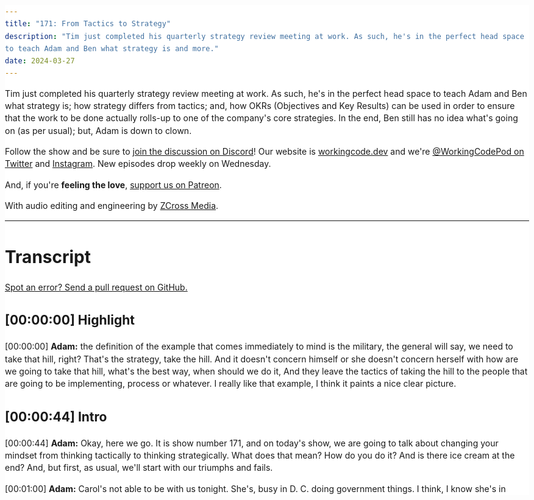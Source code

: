 ```yaml
---
title: "171: From Tactics to Strategy"
description: "Tim just completed his quarterly strategy review meeting at work. As such, he's in the perfect head space to teach Adam and Ben what strategy is and more."
date: 2024-03-27
---
```


<iframe allow="autoplay *; encrypted-media *; fullscreen *; clipboard-write" frameborder="0" height="175" style="width:100%;max-width:900px;overflow:hidden;border-radius:10px;" sandbox="allow-forms allow-popups allow-same-origin allow-scripts allow-storage-access-by-user-activation allow-top-navigation-by-user-activation" src="https://embed.podcasts.apple.com/us/podcast/171-from-tactics-to-strategy/id1544142288?i=1000650604422"></iframe>

Tim just completed his quarterly strategy review meeting at work. As such, he's in the perfect head space to teach Adam and Ben what strategy is; how strategy differs from tactics; and, how OKRs (Objectives and Key Results) can be used in order to ensure that the work to be done actually rolls-up to one of the company's core strategies. In the end, Ben still has no idea what's going on (as per usual); but, Adam is down to clown.

Follow the show and be sure to [join the discussion on Discord][working-code-discord]! Our website is [workingcode.dev][working-code] and we're [@WorkingCodePod on Twitter][working-code-twitter] and [Instagram][working-code-instagram]. New episodes drop weekly on Wednesday.

And, if you're **feeling the love**, [support us on Patreon][working-code-patreon].

[working-code]: https://workingcode.dev/
[working-code-discord]: https://workingcode.dev/discord/
[working-code-instagram]: https://www.instagram.com/workingcodepod/
[working-code-patreon]: https://www.patreon.com/workingcodepod
[working-code-twitter]: https://twitter.com/WorkingCodePod
[github]: https://github.com/WorkingCodePod/workingcode/blob/main/src/episodes/171-from-tactics-to-strategy.md

With audio editing and engineering by [ZCross Media](https://www.zcross.media/).

---

# Transcript

[Spot an error? Send a pull request on GitHub.][github]

## [00:00:00] Highlight

[00:00:00] **Adam:** the definition of the example that comes immediately to mind is the military, the general will say, we need to take that hill, right? That's the strategy, take the hill. And it doesn't concern himself or she doesn't concern herself with how are we going to take that hill, what's the best way, when should we do it, And they leave the tactics of taking the hill to the people that are going to be implementing, process or whatever. I really like that example, I think it paints a nice clear picture.

## [00:00:44] Intro

[00:00:44] **Adam:** Okay, here we go. It is show number 171, and on today's show, we are going to talk about changing your mindset from thinking tactically to thinking strategically. What does that mean? How do you do it? And is there ice cream at the end? And, but first, as usual, we'll start with our triumphs and fails.

[00:01:00] **Adam:** Carol's not able to be with us tonight. She's, busy in D. C. doing government things. I think, I know she's in
